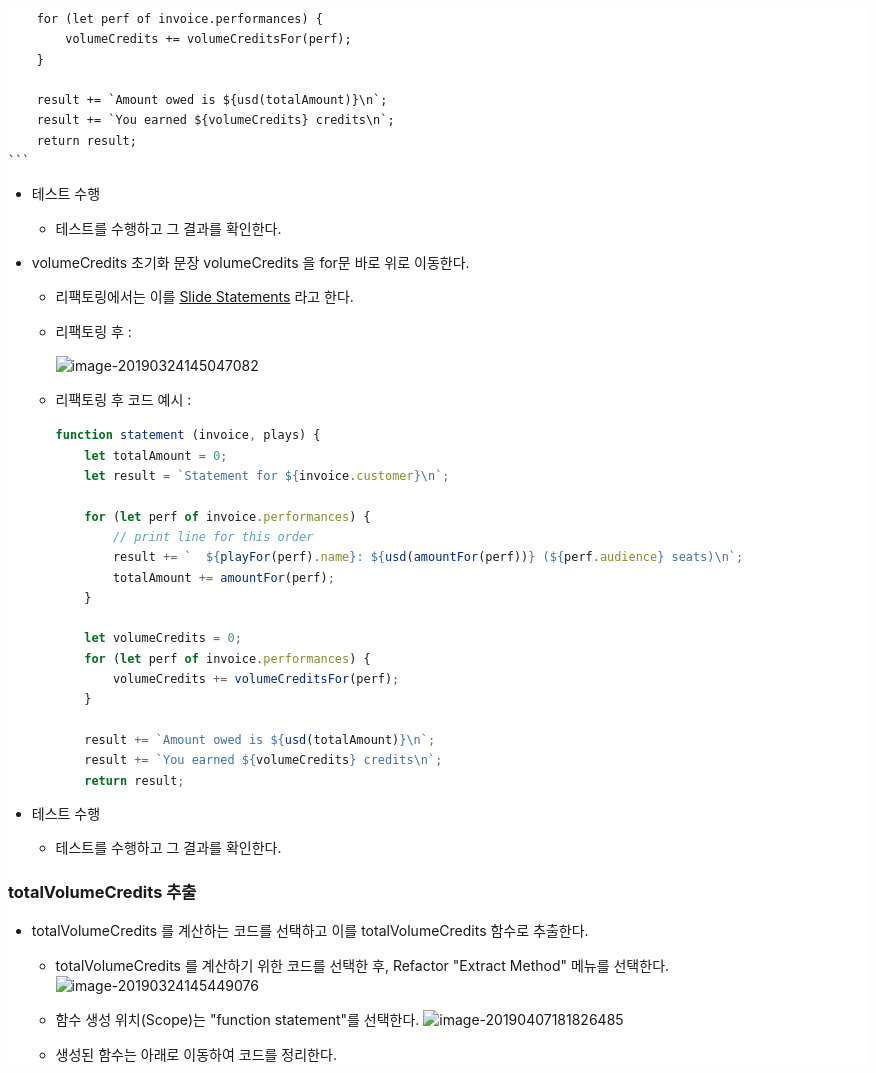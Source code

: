         for (let perf of invoice.performances) {
            volumeCredits += volumeCreditsFor(perf);
        }
    
        result += `Amount owed is ${usd(totalAmount)}\n`;
        result += `You earned ${volumeCredits} credits\n`;
        return result;
    ```

- 테스트 수행

  - 테스트를 수행하고 그 결과를 확인한다.
- volumeCredits 초기화 문장 volumeCredits 을 for문 바로 위로 이동한다.
  - 리팩토링에서는 이를 [Slide Statements](https://refactoring.com/catalog/slideStatements.html) 라고 한다.

  - 리팩토링 후 : 

    ![image-20190324145047082](./imgs/totvolcredits03.png)

  - 리팩토링 후 코드 예시 : 

    ```javascript
    function statement (invoice, plays) {
        let totalAmount = 0;
        let result = `Statement for ${invoice.customer}\n`;
    
        for (let perf of invoice.performances) {
            // print line for this order
            result += `  ${playFor(perf).name}: ${usd(amountFor(perf))} (${perf.audience} seats)\n`;
            totalAmount += amountFor(perf);
        }
    
        let volumeCredits = 0;
        for (let perf of invoice.performances) {
            volumeCredits += volumeCreditsFor(perf);
        }
    
        result += `Amount owed is ${usd(totalAmount)}\n`;
        result += `You earned ${volumeCredits} credits\n`;
        return result;
    ```

- 테스트 수행

  - 테스트를 수행하고 그 결과를 확인한다.



### totalVolumeCredits 추출

- totalVolumeCredits 를 계산하는 코드를 선택하고 이를 totalVolumeCredits 함수로 추출한다.
  - totalVolumeCredits 를 계산하기 위한 코드를 선택한 후, Refactor "Extract Method" 메뉴를 선택한다.  ![image-20190324145449076](./imgs/totvolcredits04.png)

  - 함수 생성 위치(Scope)는 "function statement"를 선택한다. ![image-20190407181826485](./imgs/totvolcredits08.png)

  - 생성된 함수는 아래로 이동하여 코드를 정리한다. 
